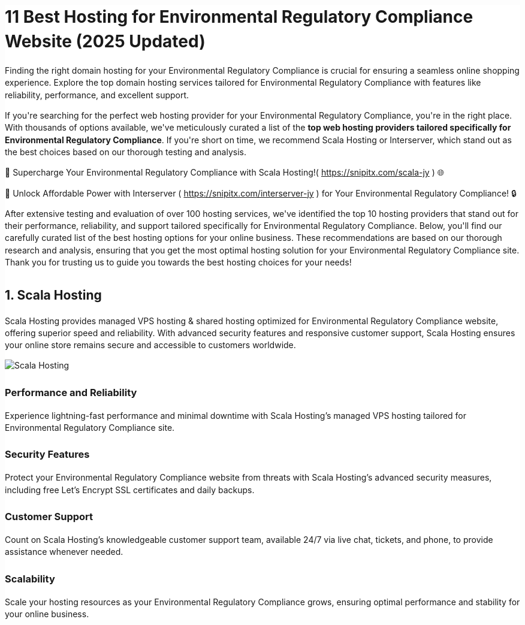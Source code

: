 # 11 Best Hosting for Environmental Regulatory Compliance Website (2025 Updated)

Finding the right domain hosting for your Environmental Regulatory Compliance is crucial for ensuring a seamless online shopping experience. Explore the top domain hosting services tailored for Environmental Regulatory Compliance with features like reliability, performance, and excellent support.

If you're searching for the perfect web hosting provider for your Environmental Regulatory Compliance, you're in the right place. With thousands of options available, we've meticulously curated a list of the **top web hosting providers tailored specifically for Environmental Regulatory Compliance**. If you're short on time, we recommend Scala Hosting or Interserver, which stand out as the best choices based on our thorough testing and analysis.

🚀 Supercharge Your Environmental Regulatory Compliance with Scala Hosting!( https://snipitx.com/scala-jy ) 🌐 

💸 Unlock Affordable Power with Interserver ( https://snipitx.com/interserver-jy ) for Your Environmental Regulatory Compliance! 🔒

After extensive testing and evaluation of over 100 hosting services, we've identified the top 10 hosting providers that stand out for their performance, reliability, and support tailored specifically for Environmental Regulatory Compliance. Below, you'll find our carefully curated list of the best hosting options for your online business. These recommendations are based on our thorough research and analysis, ensuring that you get the most optimal hosting solution for your Environmental Regulatory Compliance site. Thank you for trusting us to guide you towards the best hosting choices for your needs!

## 1. Scala Hosting

Scala Hosting provides managed VPS hosting & shared hosting optimized for Environmental Regulatory Compliance website, offering superior speed and reliability. With advanced security features and responsive customer support, Scala Hosting ensures your online store remains secure and accessible to customers worldwide.

![Scala Hosting](https://i.imgur.com/uJ5JIK3.png "Scala Web Hosting")

### Performance and Reliability
Experience lightning-fast performance and minimal downtime with Scala Hosting’s managed VPS hosting tailored for Environmental Regulatory Compliance site.

### Security Features
Protect your Environmental Regulatory Compliance website from threats with Scala Hosting’s advanced security measures, including free Let’s Encrypt SSL certificates and daily backups.

### Customer Support
Count on Scala Hosting’s knowledgeable customer support team, available 24/7 via live chat, tickets, and phone, to provide assistance whenever needed.

### Scalability
Scale your hosting resources as your Environmental Regulatory Compliance grows, ensuring optimal performance and stability for your online business.
